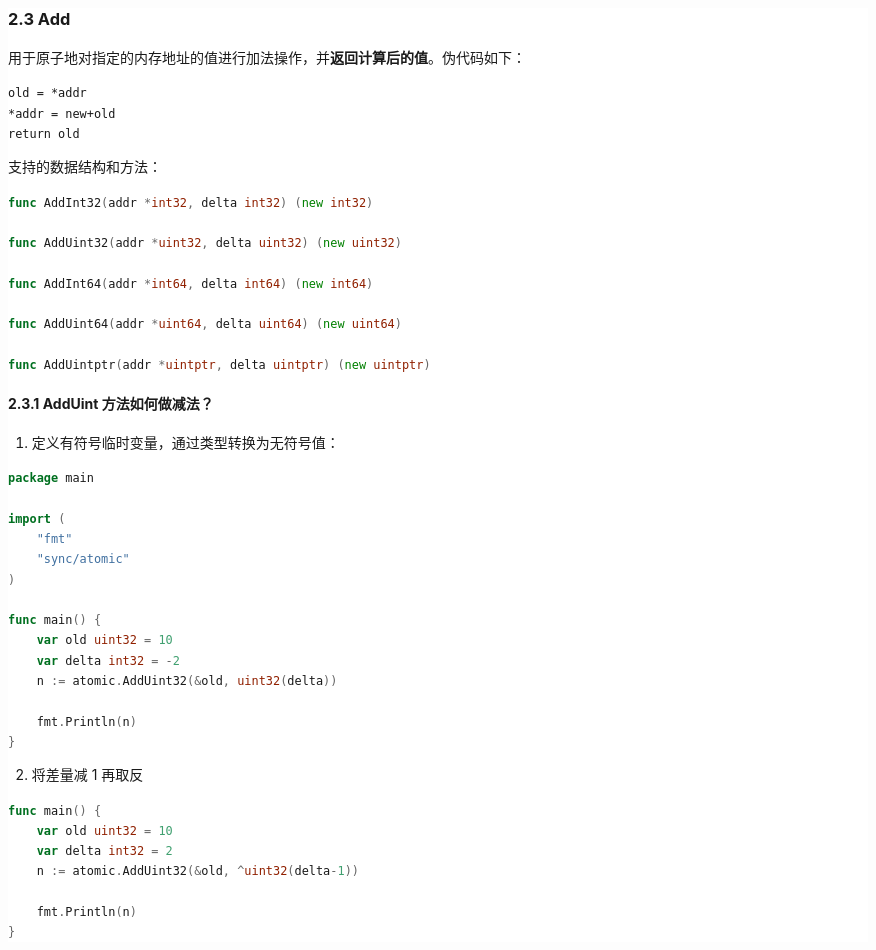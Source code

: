 ### 2.3 Add

用于原子地对指定的内存地址的值进行加法操作，并**返回计算后的值**。伪代码如下：

```
old = *addr
*addr = new+old
return old
```

支持的数据结构和方法：

```go
func AddInt32(addr *int32, delta int32) (new int32)

func AddUint32(addr *uint32, delta uint32) (new uint32)

func AddInt64(addr *int64, delta int64) (new int64)

func AddUint64(addr *uint64, delta uint64) (new uint64)

func AddUintptr(addr *uintptr, delta uintptr) (new uintptr)
```

#### 2.3.1 AddUint 方法如何做减法？

1. 定义有符号临时变量，通过类型转换为无符号值：

```go
package main

import (
	"fmt"
	"sync/atomic"
)

func main() {
	var old uint32 = 10
	var delta int32 = -2
	n := atomic.AddUint32(&old, uint32(delta))

	fmt.Println(n)
}
```

2. 将差量减 1 再取反

```go
func main() {
	var old uint32 = 10
	var delta int32 = 2
	n := atomic.AddUint32(&old, ^uint32(delta-1))

	fmt.Println(n)
}
```
